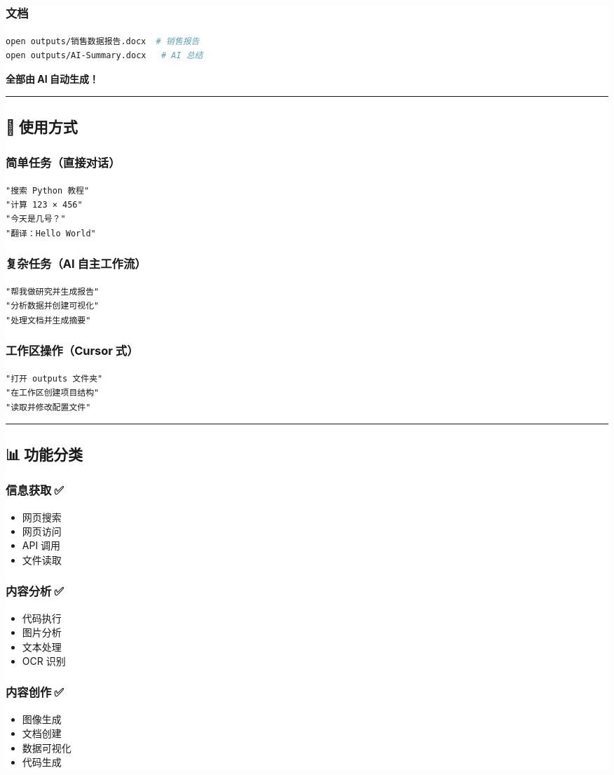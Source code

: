 ### 文档
```bash
open outputs/销售数据报告.docx  # 销售报告
open outputs/AI-Summary.docx   # AI 总结
```

**全部由 AI 自动生成！**

---

## 🚀 使用方式

### 简单任务（直接对话）
```
"搜索 Python 教程"
"计算 123 × 456"
"今天是几号？"
"翻译：Hello World"
```

### 复杂任务（AI 自主工作流）
```
"帮我做研究并生成报告"
"分析数据并创建可视化"
"处理文档并生成摘要"
```

### 工作区操作（Cursor 式）
```
"打开 outputs 文件夹"
"在工作区创建项目结构"
"读取并修改配置文件"
```

---

## 📊 功能分类

### 信息获取 ✅
- 网页搜索
- 网页访问
- API 调用
- 文件读取

### 内容分析 ✅
- 代码执行
- 图片分析
- 文本处理
- OCR 识别

### 内容创作 ✅
- 图像生成
- 文档创建
- 数据可视化
- 代码生成
